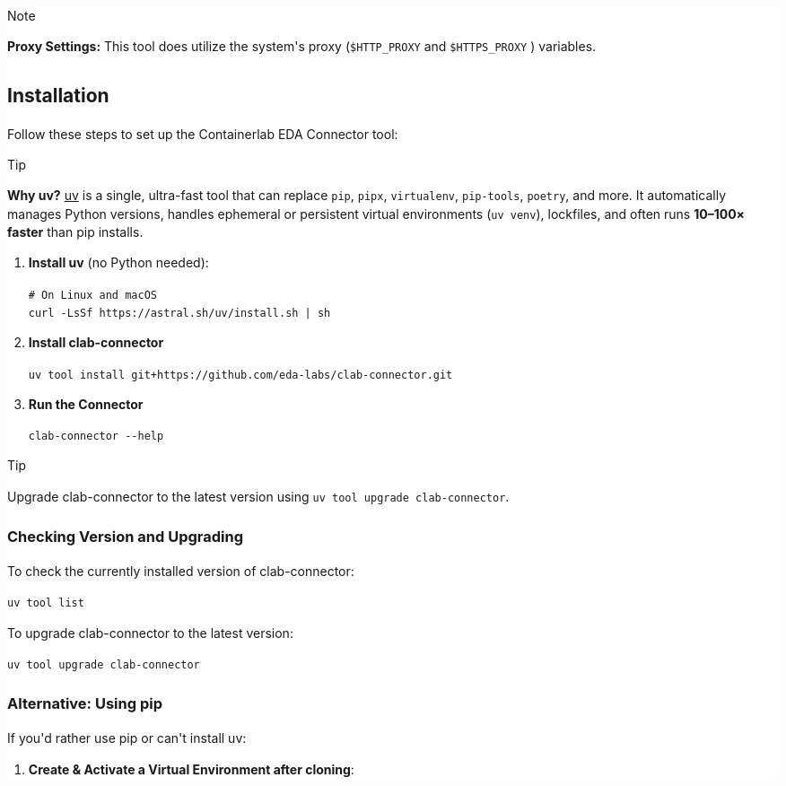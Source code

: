 
> [!NOTE]
> **Proxy Settings:** This tool does utilize the system's proxy (`$HTTP_PROXY` and `$HTTPS_PROXY` ) variables.

## Installation

Follow these steps to set up the Containerlab EDA Connector tool:

> [!TIP]
> **Why uv?**
> [uv](https://docs.astral.sh/uv) is a single, ultra-fast tool that can replace `pip`, `pipx`, `virtualenv`, `pip-tools`, `poetry`, and more. It automatically manages Python versions, handles ephemeral or persistent virtual environments (`uv venv`), lockfiles, and often runs **10–100× faster** than pip installs.

1. **Install uv** (no Python needed):

    ```
    # On Linux and macOS
    curl -LsSf https://astral.sh/uv/install.sh | sh
    ```

2. **Install clab-connector**
    ```
    uv tool install git+https://github.com/eda-labs/clab-connector.git
    ```

3. **Run the Connector**

    ```
    clab-connector --help
    ```

> [!TIP]
> Upgrade clab-connector to the latest version using `uv tool upgrade clab-connector`.

### Checking Version and Upgrading

To check the currently installed version of clab-connector:

```
uv tool list
```

To upgrade clab-connector to the latest version:

```
uv tool upgrade clab-connector
```

### Alternative: Using pip

If you'd rather use pip or can't install uv:

1. **Create & Activate a Virtual Environment after cloning**:
